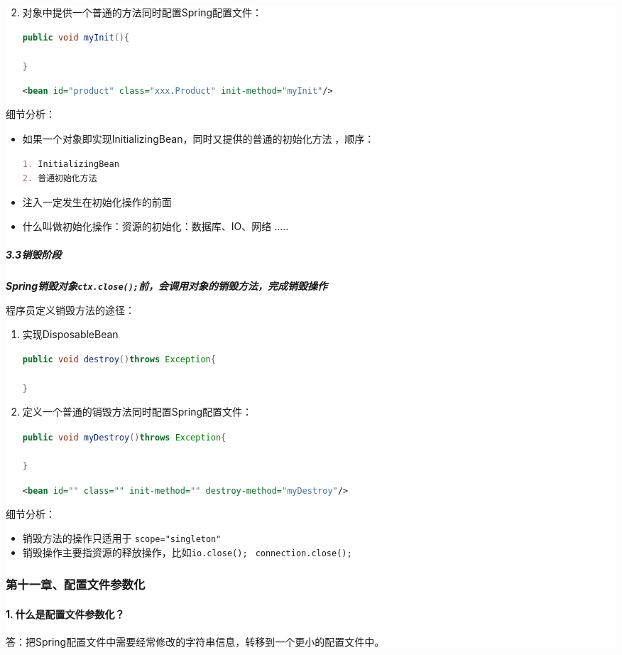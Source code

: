 2. 对象中提供一个普通的方法同时配置Spring配置文件：

   ```java
   public void myInit(){
     
   }
   ```

   ```xml
   <bean id="product" class="xxx.Product" init-method="myInit"/>
   ```

细节分析：

- 如果一个对象即实现InitializingBean，同时又提供的普通的初始化方法 ，顺序：

  ```markdown
  1. InitializingBean 
  2. 普通初始化方法
  ```

- 注入一定发生在初始化操作的前面

- 什么叫做初始化操作：资源的初始化：数据库、IO、网络 .....

##### 3.3销毁阶段

***Spring销毁对象`ctx.close();`前，会调用对象的销毁方法，完成销毁操作***

程序员定义销毁方法的途径：

1. 实现DisposableBean

   ```java
   public void destroy()throws Exception{
     
   }
   ```

2. 定义一个普通的销毁方法同时配置Spring配置文件：

   ```java
   public void myDestroy()throws Exception{
   
   }
   ```

   ```xml
   <bean id="" class="" init-method="" destroy-method="myDestroy"/>
   ```

细节分析：

- 销毁方法的操作只适用于 `scope="singleton"`
- 销毁操作主要指资源的释放操作，比如`io.close();` ` connection.close();`

### 第十一章、配置文件参数化

#### 1. 什么是配置文件参数化？

答：把Spring配置文件中需要经常修改的字符串信息，转移到一个更小的配置文件中。
